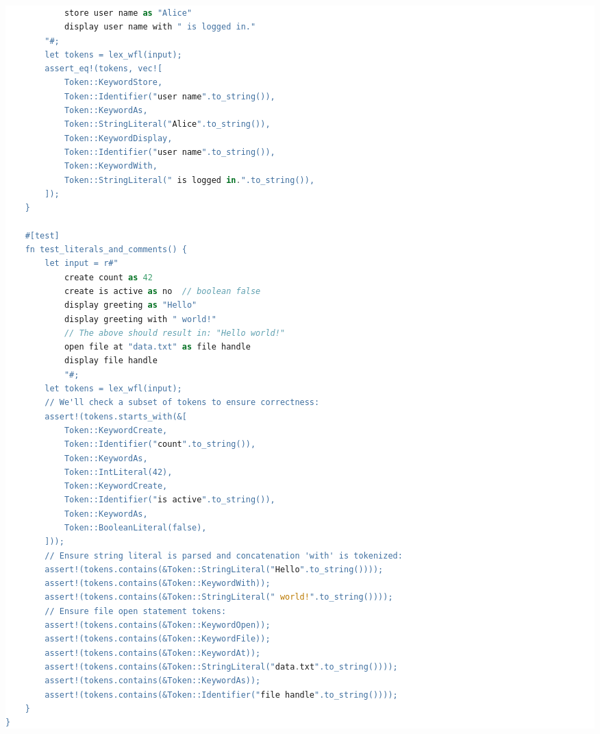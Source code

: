 ```rust
            store user name as "Alice"
            display user name with " is logged in."
        "#;
        let tokens = lex_wfl(input);
        assert_eq!(tokens, vec![
            Token::KeywordStore,
            Token::Identifier("user name".to_string()),
            Token::KeywordAs,
            Token::StringLiteral("Alice".to_string()),
            Token::KeywordDisplay,
            Token::Identifier("user name".to_string()),
            Token::KeywordWith,
            Token::StringLiteral(" is logged in.".to_string()),
        ]);
    }

    #[test]
    fn test_literals_and_comments() {
        let input = r#"
            create count as 42
            create is active as no  // boolean false
            display greeting as "Hello"
            display greeting with " world!"
            // The above should result in: "Hello world!"
            open file at "data.txt" as file handle
            display file handle
            "#;
        let tokens = lex_wfl(input);
        // We'll check a subset of tokens to ensure correctness:
        assert!(tokens.starts_with(&[
            Token::KeywordCreate,
            Token::Identifier("count".to_string()),
            Token::KeywordAs,
            Token::IntLiteral(42),
            Token::KeywordCreate,
            Token::Identifier("is active".to_string()),
            Token::KeywordAs,
            Token::BooleanLiteral(false),
        ]));
        // Ensure string literal is parsed and concatenation 'with' is tokenized:
        assert!(tokens.contains(&Token::StringLiteral("Hello".to_string())));
        assert!(tokens.contains(&Token::KeywordWith));
        assert!(tokens.contains(&Token::StringLiteral(" world!".to_string())));
        // Ensure file open statement tokens:
        assert!(tokens.contains(&Token::KeywordOpen));
        assert!(tokens.contains(&Token::KeywordFile));
        assert!(tokens.contains(&Token::KeywordAt));
        assert!(tokens.contains(&Token::StringLiteral("data.txt".to_string())));
        assert!(tokens.contains(&Token::KeywordAs));
        assert!(tokens.contains(&Token::Identifier("file handle".to_string())));
    }
}
```
